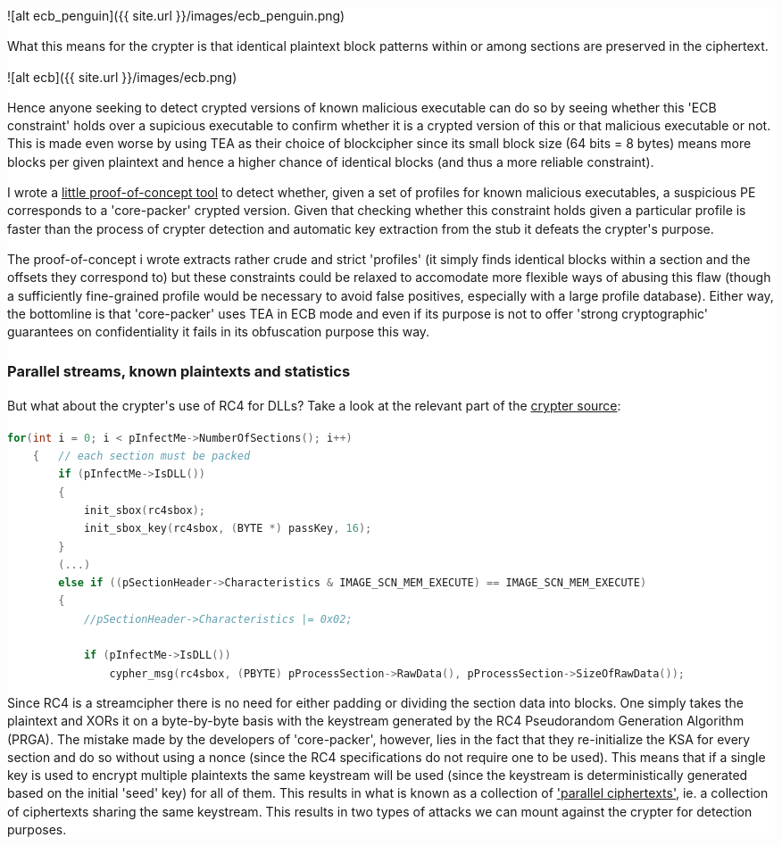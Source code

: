 ![alt ecb_penguin]({{ site.url }}/images/ecb_penguin.png)

What this means for the crypter is that identical plaintext block patterns within or among sections are preserved in the ciphertext.

![alt ecb]({{ site.url }}/images/ecb.png)

Hence anyone seeking to detect crypted versions of  known malicious executable can do so by seeing whether this 'ECB constraint' holds over a supicious executable to confirm whether it is a crypted version of this or that malicious executable or not. This is made even worse by using TEA as their choice of blockcipher since its small block size (64 bits = 8 bytes) means more blocks per given plaintext and hence a higher chance of identical blocks (and thus a more reliable constraint).

I wrote a [little proof-of-concept tool](https://github.com/samvartaka/malware/tree/master/hackingteam_core_packer/core_packer_detect.py) to detect whether, given a set of profiles for known malicious executables, a suspicious PE corresponds to a 'core-packer' crypted version. Given that checking whether this constraint holds given a particular profile is faster than the process of crypter detection and automatic key extraction from the stub it defeats the crypter's purpose.

The proof-of-concept i wrote extracts rather crude and strict 'profiles' (it simply finds identical blocks within a section and the offsets they correspond to) but these constraints could be relaxed to accomodate more flexible ways of abusing this flaw (though a sufficiently fine-grained profile would be necessary to avoid false positives, especially with a large profile database). Either way, the bottomline is that 'core-packer' uses TEA in ECB mode and even if its purpose is not to offer 'strong cryptographic' guarantees on confidentiality it fails in its obfuscation purpose this way.

### Parallel streams, known plaintexts and statistics

But what about the crypter's use of RC4 for DLLs? Take a look at the relevant part of the [crypter source](https://github.com/hackedteam/core-packer/blob/master/core-packer/main32.cpp#L793):

```c
for(int i = 0; i < pInfectMe->NumberOfSections(); i++)
	{	// each section must be packed
		if (pInfectMe->IsDLL())
		{
			init_sbox(rc4sbox);
			init_sbox_key(rc4sbox, (BYTE *) passKey, 16);
		}
		(...)
		else if ((pSectionHeader->Characteristics & IMAGE_SCN_MEM_EXECUTE) == IMAGE_SCN_MEM_EXECUTE)
		{
			//pSectionHeader->Characteristics |= 0x02;
			
			if (pInfectMe->IsDLL())
				cypher_msg(rc4sbox, (PBYTE) pProcessSection->RawData(), pProcessSection->SizeOfRawData());
```

Since RC4 is a streamcipher there is no need for either padding or dividing the section data into blocks. One simply takes the plaintext and XORs it on a byte-by-byte basis with the keystream generated by the RC4 Pseudorandom Generation Algorithm (PRGA). The mistake made by the developers of 'core-packer', however, lies in the fact that they re-initialize the KSA for every section and do so without using a nonce (since the RC4 specifications do not require one to be used). This means that if a single key is used to encrypt multiple plaintexts the same keystream will be used (since the keystream is deterministically generated based on the initial 'seed' key) for all of them. This results in what is known as a collection of ['parallel ciphertexts'](https://media.blackhat.com/bh-eu-10/presentations/Filiol/BlackHat-EU-2010-Filiol-Office-Encryption-slides.pdf), ie. a collection of ciphertexts sharing the same keystream. This results in two types of attacks we can mount against the crypter for detection purposes.
